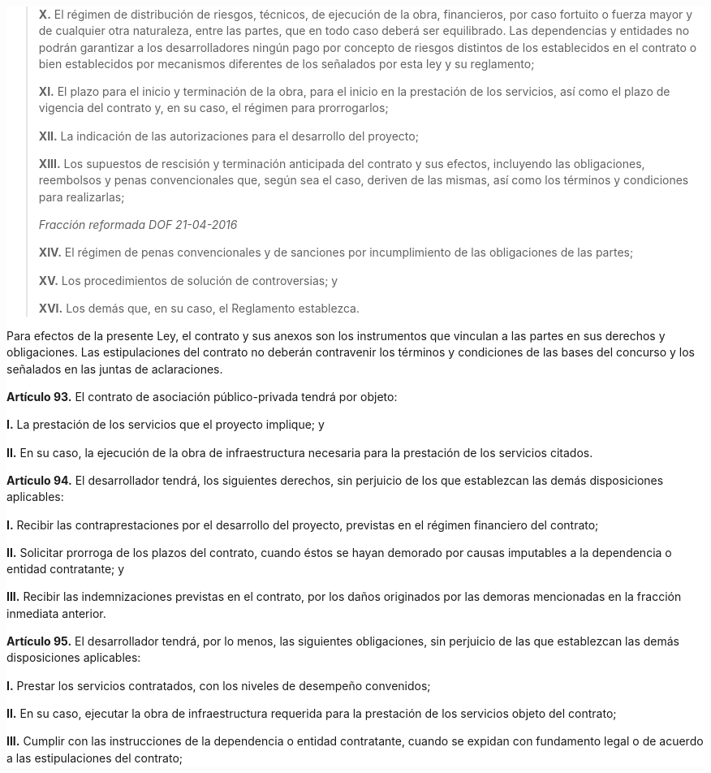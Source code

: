 > **X.** El régimen de distribución de riesgos, técnicos, de ejecución de la obra, financieros, por caso fortuito o fuerza mayor y de cualquier otra naturaleza, entre las partes, que en todo caso deberá ser equilibrado. Las dependencias y entidades no podrán garantizar a los desarrolladores ningún pago por concepto de riesgos distintos de los establecidos en el contrato o bien establecidos por mecanismos diferentes de los señalados por esta ley y su reglamento;
>
> **XI.** El plazo para el inicio y terminación de la obra, para el inicio en la prestación de los servicios, así como el plazo de vigencia del contrato y, en su caso, el régimen para prorrogarlos;
>
> **XII.** La indicación de las autorizaciones para el desarrollo del proyecto;
>
> **XIII.** Los supuestos de rescisión y terminación anticipada del contrato y sus efectos, incluyendo las obligaciones, reembolsos y penas convencionales que, según sea el caso, deriven de las mismas, así como los términos y condiciones para realizarlas;
>
> *Fracción reformada DOF 21-04-2016*
>
> **XIV.** El régimen de penas convencionales y de sanciones por incumplimiento de las obligaciones de las partes;
>
> **XV.** Los procedimientos de solución de controversias; y
>
> **XVI.** Los demás que, en su caso, el Reglamento establezca.

Para efectos de la presente Ley, el contrato y sus anexos son los instrumentos que vinculan a las partes en sus derechos y obligaciones. Las estipulaciones del contrato no deberán contravenir los términos y condiciones de las bases del concurso y los señalados en las juntas de aclaraciones.

**Artículo 93.** El contrato de asociación público-privada tendrá por objeto:

**I.** La prestación de los servicios que el proyecto implique; y

**II.** En su caso, la ejecución de la obra de infraestructura necesaria para la prestación de los servicios citados.

**Artículo 94.** El desarrollador tendrá, los siguientes derechos, sin perjuicio de los que establezcan las demás disposiciones aplicables:

**I.** Recibir las contraprestaciones por el desarrollo del proyecto, previstas en el régimen financiero del contrato;

**II.** Solicitar prorroga de los plazos del contrato, cuando éstos se hayan demorado por causas imputables a la dependencia o entidad contratante; y

**III.** Recibir las indemnizaciones previstas en el contrato, por los daños originados por las demoras mencionadas en la fracción inmediata anterior.

**Artículo 95.** El desarrollador tendrá, por lo menos, las siguientes obligaciones, sin perjuicio de las que establezcan las demás disposiciones aplicables:

**I.** Prestar los servicios contratados, con los niveles de desempeño convenidos;

**II.** En su caso, ejecutar la obra de infraestructura requerida para la prestación de los servicios objeto del contrato;

**III.** Cumplir con las instrucciones de la dependencia o entidad contratante, cuando se expidan con fundamento legal o de acuerdo a las estipulaciones del contrato;
